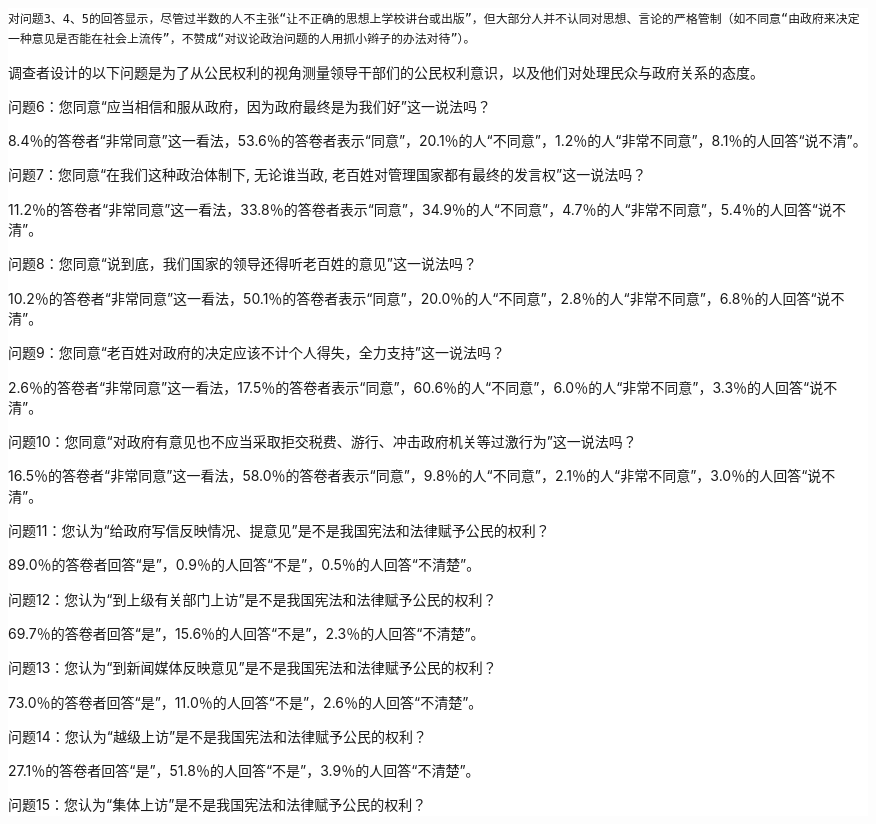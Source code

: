     对问题3、4、5的回答显示，尽管过半数的人不主张“让不正确的思想上学校讲台或出版”，但大部分人并不认同对思想、言论的严格管制（如不同意“由政府来决定一种意见是否能在社会上流传”，不赞成“对议论政治问题的人用抓小辫子的办法对待”）。
   </p>
   <p>
    调查者设计的以下问题是为了从公民权利的视角测量领导干部们的公民权利意识，以及他们对处理民众与政府关系的态度。
   </p>
   <p>
    问题6：您同意“应当相信和服从政府，因为政府最终是为我们好”这一说法吗？
   </p>
   <p>
    8.4％的答卷者“非常同意”这一看法，53.6％的答卷者表示“同意”，20.1％的人“不同意”，1.2％的人“非常不同意”，8.1％的人回答“说不清”。
   </p>
   <p>
    问题7：您同意“在我们这种政治体制下, 无论谁当政, 老百姓对管理国家都有最终的发言权”这一说法吗？
   </p>
   <p>
    11.2％的答卷者“非常同意”这一看法，33.8％的答卷者表示“同意”，34.9％的人“不同意”，4.7％的人“非常不同意”，5.4％的人回答“说不清”。
   </p>
   <p>
    问题8：您同意“说到底，我们国家的领导还得听老百姓的意见”这一说法吗？
   </p>
   <p>
    10.2％的答卷者“非常同意”这一看法，50.1％的答卷者表示“同意”，20.0％的人“不同意”，2.8％的人“非常不同意”，6.8％的人回答“说不清”。
   </p>
   <p>
    问题9：您同意“老百姓对政府的决定应该不计个人得失，全力支持”这一说法吗？
   </p>
   <p>
    2.6％的答卷者“非常同意”这一看法，17.5％的答卷者表示“同意”，60.6％的人“不同意”，6.0％的人“非常不同意”，3.3％的人回答“说不清”。
   </p>
   <p>
    问题10：您同意“对政府有意见也不应当采取拒交税费、游行、冲击政府机关等过激行为”这一说法吗？
   </p>
   <p>
    16.5％的答卷者“非常同意”这一看法，58.0％的答卷者表示“同意”，9.8％的人“不同意”，2.1％的人“非常不同意”，3.0％的人回答“说不清”。
   </p>
   <p>
    问题11：您认为“给政府写信反映情况、提意见”是不是我国宪法和法律赋予公民的权利？
   </p>
   <p>
    89.0％的答卷者回答“是”，0.9％的人回答“不是”，0.5％的人回答“不清楚”。
   </p>
   <p>
    问题12：您认为“到上级有关部门上访”是不是我国宪法和法律赋予公民的权利？
   </p>
   <p>
    69.7％的答卷者回答“是”，15.6％的人回答“不是”，2.3％的人回答“不清楚”。
   </p>
   <p>
    问题13：您认为“到新闻媒体反映意见”是不是我国宪法和法律赋予公民的权利？
   </p>
   <p>
    73.0％的答卷者回答“是”，11.0％的人回答“不是”，2.6％的人回答“不清楚”。
   </p>
   <p>
    问题14：您认为“越级上访”是不是我国宪法和法律赋予公民的权利？
   </p>
   <p>
    27.1％的答卷者回答“是”，51.8％的人回答“不是”，3.9％的人回答“不清楚”。
   </p>
   <p>
    问题15：您认为“集体上访”是不是我国宪法和法律赋予公民的权利？
   </p>
   <p>